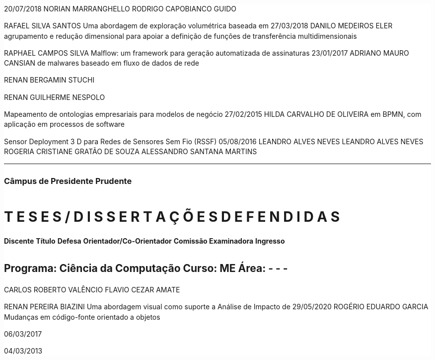
20/07/2018 NORIAN MARRANGHELLO
RODRIGO CAPOBIANCO GUIDO


RAFAEL SILVA SANTOS Uma abordagem de exploração volumétrica baseada em 27/03/2018 DANILO MEDEIROS ELER
agrupamento e redução dimensional para apoiar a definição de
funções de transferência multidimensionais

RAPHAEL CAMPOS SILVA Malflow: um framework para geração automatizada de assinaturas 23/01/2017 ADRIANO MAURO CANSIAN
de malwares baseado em fluxo de dados de rede


RENAN BERGAMIN
STUCHI

RENAN GUILHERME
NESPOLO


Mapeamento de ontologias empresariais para modelos de negócio 27/02/2015 HILDA CARVALHO DE OLIVEIRA
em BPMN, com aplicação em processos de software


Sensor Deployment 3 D para Redes de Sensores Sem Fio (RSSF) 05/08/2016 LEANDRO ALVES NEVES LEANDRO ALVES NEVES
ROGERIA CRISTIANE GRATÃO DE
SOUZA
ALESSANDRO SANTANA MARTINS


-----

### Câmpus de Presidente Prudente


# T E S E S / D I S S E R T A Ç Õ E S  D E F E N D I D A S


**Discente** **Título** **Defesa** **Orientador/Co-Orientador** **Comissão Examinadora** **Ingresso**

## Programa: Ciência da Computação   Curso: ME   Área: - - - 
CARLOS ROBERTO VALÊNCIO
FLAVIO CEZAR AMATE


RENAN PEREIRA BIAZINI Uma abordagem visual como suporte a Análise de Impacto de 29/05/2020 ROGÉRIO EDUARDO GARCIA
Mudanças em código-fonte orientado a objetos


06/03/2017

04/03/2013
